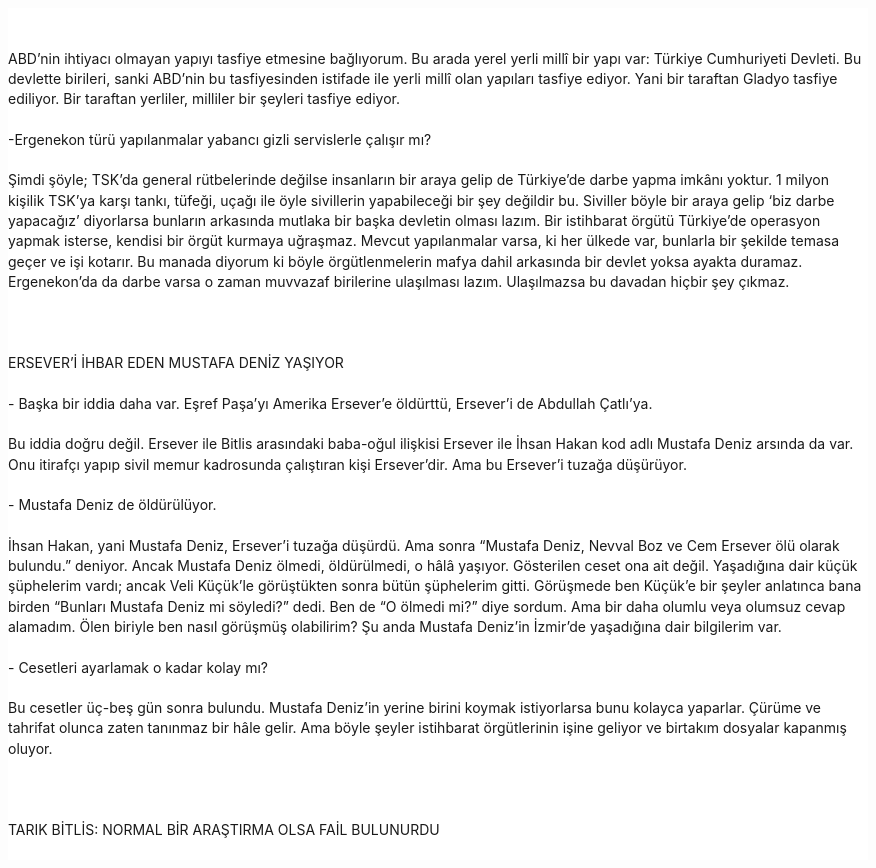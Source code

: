    <br/>
   <br/>
   ABD’nin ihtiyacı olmayan yapıyı tasfiye etmesine bağlıyorum. Bu arada yerel yerli millî bir yapı var: Türkiye Cumhuriyeti Devleti. Bu devlette birileri, sanki ABD’nin bu tasfiyesinden istifade ile yerli millî olan yapıları tasfiye ediyor. Yani bir taraftan Gladyo tasfiye ediliyor. Bir taraftan yerliler, milliler bir şeyleri tasfiye ediyor.
   <br/>
   <br/>
   -Ergenekon türü yapılanmalar yabancı gizli servislerle çalışır mı?
   <br/>
   <br/>
   Şimdi şöyle; TSK’da general rütbelerinde değilse insanların bir araya gelip de Türkiye’de darbe yapma imkânı yoktur. 1 milyon kişilik TSK’ya karşı tankı, tüfeği, uçağı ile öyle sivillerin yapabileceği bir şey değildir bu. Siviller böyle bir araya gelip ‘biz darbe yapacağız’ diyorlarsa bunların arkasında mutlaka bir başka devletin olması lazım. Bir istihbarat örgütü Türkiye’de operasyon yapmak isterse, kendisi bir örgüt kurmaya uğraşmaz. Mevcut yapılanmalar varsa, ki her ülkede var, bunlarla bir şekilde temasa geçer ve işi kotarır. Bu manada diyorum ki böyle örgütlenmelerin mafya dahil arkasında bir devlet yoksa ayakta duramaz. Ergenekon’da da darbe varsa o zaman muvvazaf birilerine ulaşılması lazım. Ulaşılmazsa bu davadan hiçbir şey çıkmaz.
   <br/>
   <br/>
   <br/>
   <br/>
   ERSEVER’İ İHBAR EDEN MUSTAFA DENİZ YAŞIYOR
   <br/>
   <br/>
   - Başka bir iddia daha var. Eşref Paşa’yı Amerika Ersever’e öldürttü, Ersever’i de Abdullah Çatlı’ya.
   <br/>
   <br/>
   Bu iddia doğru değil. Ersever ile Bitlis arasındaki baba-oğul ilişkisi Ersever ile İhsan Hakan kod adlı Mustafa Deniz arsında da var. Onu itirafçı yapıp sivil memur kadrosunda çalıştıran kişi Ersever’dir. Ama bu Ersever’i tuzağa düşürüyor.
   <br/>
   <br/>
   - Mustafa Deniz de öldürülüyor.
   <br/>
   <br/>
   İhsan Hakan, yani Mustafa Deniz, Ersever’i tuzağa düşürdü. Ama sonra “Mustafa Deniz, Nevval Boz ve Cem Ersever ölü olarak bulundu.” deniyor. Ancak Mustafa Deniz ölmedi, öldürülmedi, o hâlâ yaşıyor. Gösterilen ceset ona ait değil. Yaşadığına dair küçük şüphelerim vardı; ancak Veli Küçük’le görüştükten sonra bütün şüphelerim gitti. Görüşmede ben Küçük’e bir şeyler anlatınca bana birden “Bunları Mustafa Deniz mi söyledi?” dedi. Ben de “O ölmedi mi?” diye sordum. Ama bir daha olumlu veya olumsuz cevap alamadım. Ölen biriyle ben nasıl görüşmüş olabilirim? Şu anda Mustafa Deniz’in İzmir’de yaşadığına dair bilgilerim var.
   <br/>
   <br/>
   - Cesetleri ayarlamak o kadar kolay mı?
   <br/>
   <br/>
   Bu cesetler üç-beş gün sonra bulundu. Mustafa Deniz’in yerine birini koymak istiyorlarsa bunu kolayca yaparlar. Çürüme ve tahrifat olunca zaten tanınmaz bir hâle gelir. Ama böyle şeyler istihbarat örgütlerinin işine geliyor ve birtakım dosyalar kapanmış oluyor.
   <br/>
   <br/>
   <br/>
   <br/>
   TARIK BİTLİS: NORMAL BİR ARAŞTIRMA OLSA FAİL BULUNURDU
   <br/>
   <br/>
